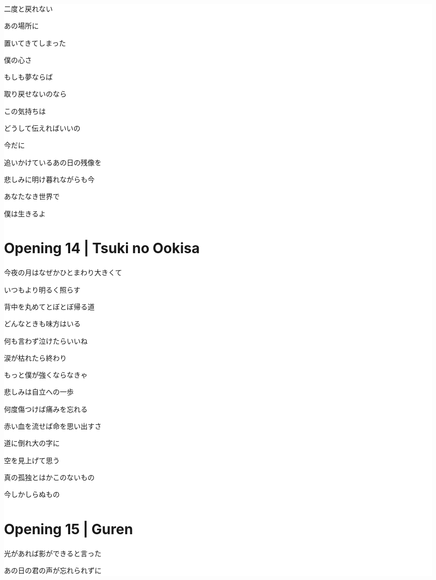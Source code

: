 二度と戻れない

あの場所に

置いてきてしまった

僕の心さ

もしも夢ならば

取り戻せないのなら

この気持ちは

どうして伝えればいいの

今だに

追いかけているあの日の残像を

悲しみに明け暮れながらも今

あなたなき世界で

僕は生きるよ

# Opening 14 | Tsuki no Ookisa

今夜の月はなぜかひとまわり大きくて

いつもより明るく照らす

背中を丸めてとぼとぼ帰る道

どんなときも味方はいる

何も言わず泣けたらいいね

涙が枯れたら終わり

もっと僕が強くならなきゃ

悲しみは自立への一歩

何度傷つけば痛みを忘れる

赤い血を流せば命を思い出すさ

道に倒れ大の字に

空を見上げて思う

真の孤独とはかこのないもの

今しかしらぬもの

# Opening 15 | Guren

光があれば影ができると言った

あの日の君の声が忘れられずに
